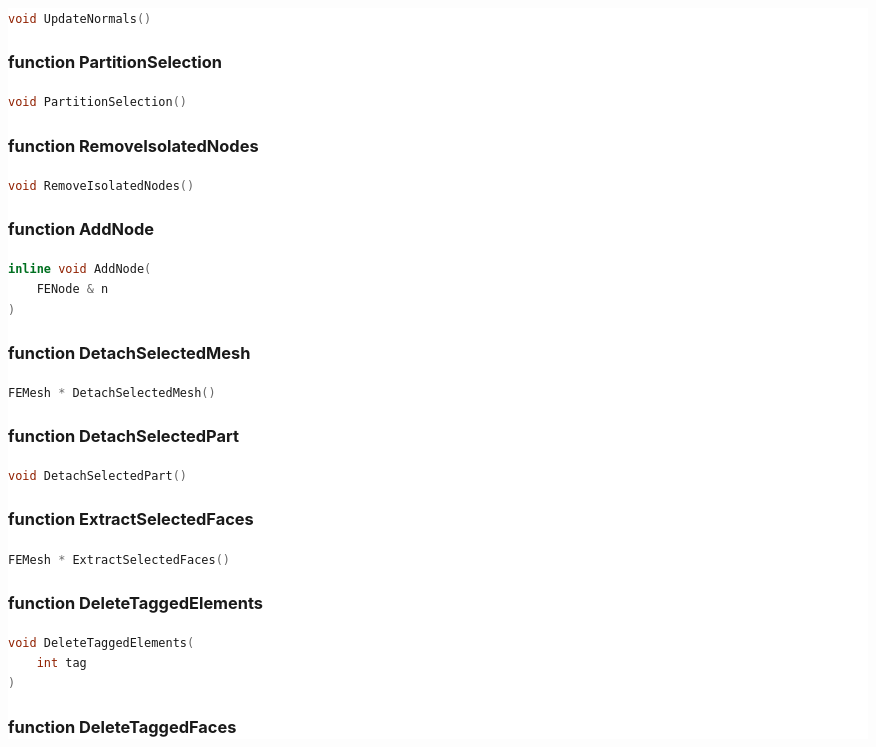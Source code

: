 ```cpp
void UpdateNormals()
```


### function PartitionSelection

```cpp
void PartitionSelection()
```


### function RemoveIsolatedNodes

```cpp
void RemoveIsolatedNodes()
```


### function AddNode

```cpp
inline void AddNode(
    FENode & n
)
```


### function DetachSelectedMesh

```cpp
FEMesh * DetachSelectedMesh()
```


### function DetachSelectedPart

```cpp
void DetachSelectedPart()
```


### function ExtractSelectedFaces

```cpp
FEMesh * ExtractSelectedFaces()
```


### function DeleteTaggedElements

```cpp
void DeleteTaggedElements(
    int tag
)
```


### function DeleteTaggedFaces
